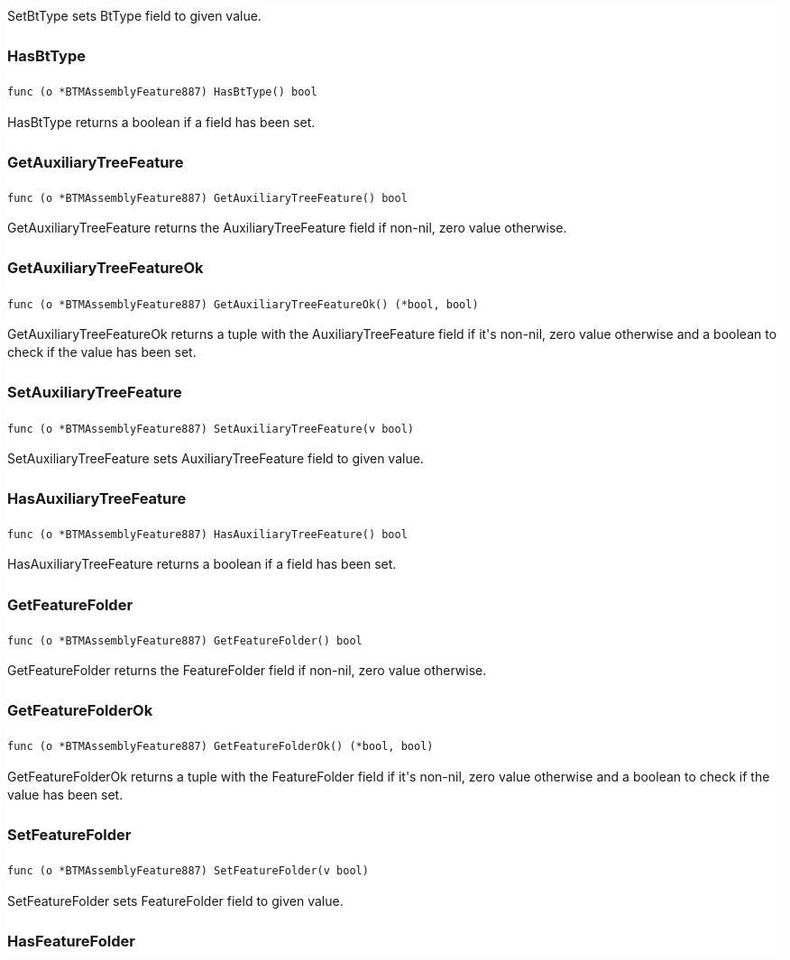 SetBtType sets BtType field to given value.

### HasBtType

`func (o *BTMAssemblyFeature887) HasBtType() bool`

HasBtType returns a boolean if a field has been set.

### GetAuxiliaryTreeFeature

`func (o *BTMAssemblyFeature887) GetAuxiliaryTreeFeature() bool`

GetAuxiliaryTreeFeature returns the AuxiliaryTreeFeature field if non-nil, zero value otherwise.

### GetAuxiliaryTreeFeatureOk

`func (o *BTMAssemblyFeature887) GetAuxiliaryTreeFeatureOk() (*bool, bool)`

GetAuxiliaryTreeFeatureOk returns a tuple with the AuxiliaryTreeFeature field if it's non-nil, zero value otherwise
and a boolean to check if the value has been set.

### SetAuxiliaryTreeFeature

`func (o *BTMAssemblyFeature887) SetAuxiliaryTreeFeature(v bool)`

SetAuxiliaryTreeFeature sets AuxiliaryTreeFeature field to given value.

### HasAuxiliaryTreeFeature

`func (o *BTMAssemblyFeature887) HasAuxiliaryTreeFeature() bool`

HasAuxiliaryTreeFeature returns a boolean if a field has been set.

### GetFeatureFolder

`func (o *BTMAssemblyFeature887) GetFeatureFolder() bool`

GetFeatureFolder returns the FeatureFolder field if non-nil, zero value otherwise.

### GetFeatureFolderOk

`func (o *BTMAssemblyFeature887) GetFeatureFolderOk() (*bool, bool)`

GetFeatureFolderOk returns a tuple with the FeatureFolder field if it's non-nil, zero value otherwise
and a boolean to check if the value has been set.

### SetFeatureFolder

`func (o *BTMAssemblyFeature887) SetFeatureFolder(v bool)`

SetFeatureFolder sets FeatureFolder field to given value.

### HasFeatureFolder
